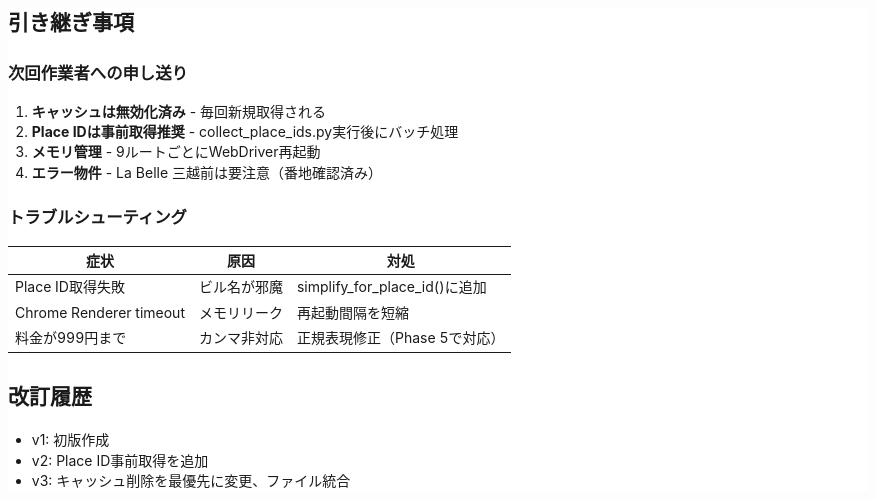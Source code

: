## 引き継ぎ事項

### 次回作業者への申し送り
1. **キャッシュは無効化済み** - 毎回新規取得される
2. **Place IDは事前取得推奨** - collect_place_ids.py実行後にバッチ処理
3. **メモリ管理** - 9ルートごとにWebDriver再起動
4. **エラー物件** - La Belle 三越前は要注意（番地確認済み）

### トラブルシューティング
| 症状 | 原因 | 対処 |
|------|------|------|
| Place ID取得失敗 | ビル名が邪魔 | simplify_for_place_id()に追加 |
| Chrome Renderer timeout | メモリリーク | 再起動間隔を短縮 |
| 料金が999円まで | カンマ非対応 | 正規表現修正（Phase 5で対応） |

## 改訂履歴
- v1: 初版作成
- v2: Place ID事前取得を追加
- v3: キャッシュ削除を最優先に変更、ファイル統合